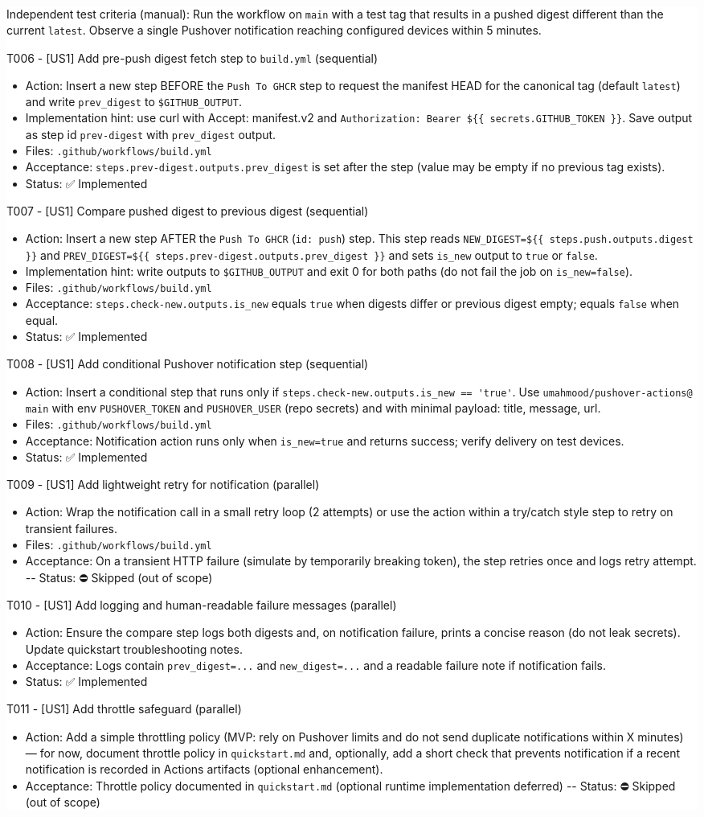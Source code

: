 Independent test criteria (manual): Run the workflow on `main` with a test tag that results in a pushed digest different than the current `latest`. Observe a single Pushover notification reaching configured devices within 5 minutes.

T006 - [US1] Add pre-push digest fetch step to `build.yml` (sequential)
- Action: Insert a new step BEFORE the `Push To GHCR` step to request the manifest HEAD for the canonical tag (default `latest`) and write `prev_digest` to `$GITHUB_OUTPUT`.
- Implementation hint: use curl with Accept: manifest.v2 and `Authorization: Bearer ${{ secrets.GITHUB_TOKEN }}`. Save output as step id `prev-digest` with `prev_digest` output.
- Files: `.github/workflows/build.yml`
- Acceptance: `steps.prev-digest.outputs.prev_digest` is set after the step (value may be empty if no previous tag exists).
- Status: ✅ Implemented

T007 - [US1] Compare pushed digest to previous digest (sequential)
- Action: Insert a new step AFTER the `Push To GHCR` (`id: push`) step. This step reads `NEW_DIGEST=${{ steps.push.outputs.digest }}` and `PREV_DIGEST=${{ steps.prev-digest.outputs.prev_digest }}` and sets `is_new` output to `true` or `false`.
- Implementation hint: write outputs to `$GITHUB_OUTPUT` and exit 0 for both paths (do not fail the job on `is_new=false`).
- Files: `.github/workflows/build.yml`
- Acceptance: `steps.check-new.outputs.is_new` equals `true` when digests differ or previous digest empty; equals `false` when equal.
- Status: ✅ Implemented

T008 - [US1] Add conditional Pushover notification step (sequential)
- Action: Insert a conditional step that runs only if `steps.check-new.outputs.is_new == 'true'`. Use `umahmood/pushover-actions@main` with env `PUSHOVER_TOKEN` and `PUSHOVER_USER` (repo secrets) and with minimal payload: title, message, url.
- Files: `.github/workflows/build.yml`
- Acceptance: Notification action runs only when `is_new=true` and returns success; verify delivery on test devices.
- Status: ✅ Implemented

T009 - [US1] Add lightweight retry for notification (parallel)
- Action: Wrap the notification call in a small retry loop (2 attempts) or use the action within a try/catch style step to retry on transient failures.
- Files: `.github/workflows/build.yml`
- Acceptance: On a transient HTTP failure (simulate by temporarily breaking token), the step retries once and logs retry attempt.
-- Status: ⛔ Skipped (out of scope)

T010 - [US1] Add logging and human-readable failure messages (parallel)
- Action: Ensure the compare step logs both digests and, on notification failure, prints a concise reason (do not leak secrets). Update quickstart troubleshooting notes.
- Acceptance: Logs contain `prev_digest=...` and `new_digest=...` and a readable failure note if notification fails.
- Status: ✅ Implemented

T011 - [US1] Add throttle safeguard (parallel)
- Action: Add a simple throttling policy (MVP: rely on Pushover limits and do not send duplicate notifications within X minutes) — for now, document throttle policy in `quickstart.md` and, optionally, add a short check that prevents notification if a recent notification is recorded in Actions artifacts (optional enhancement).
- Acceptance: Throttle policy documented in `quickstart.md` (optional runtime implementation deferred)
-- Status: ⛔ Skipped (out of scope)
